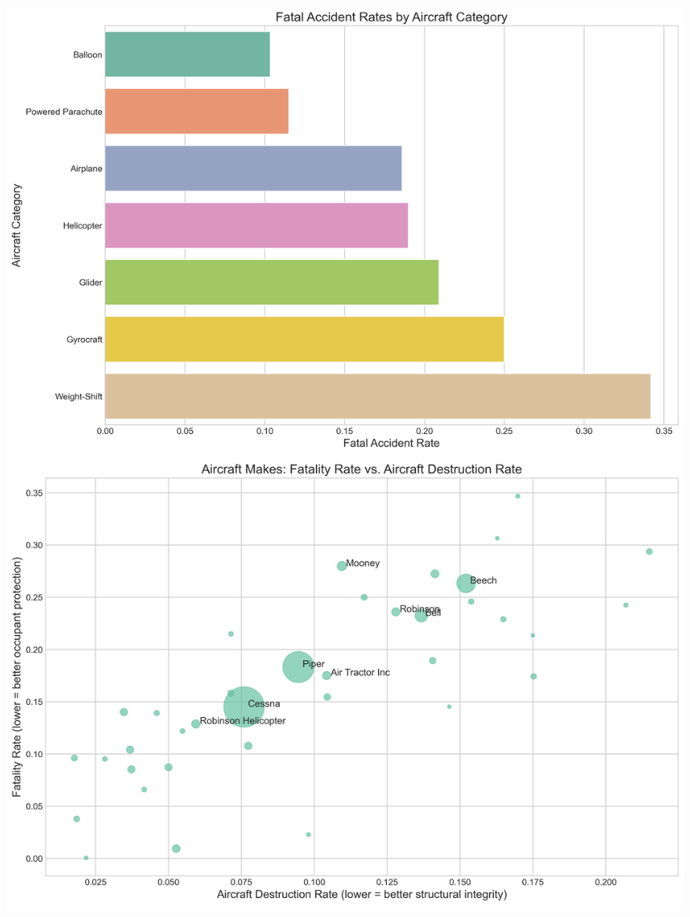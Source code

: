 ![visualization](images/category_fatal_accident_rates.png)
![visualization](images/aircraft_survivability.png)